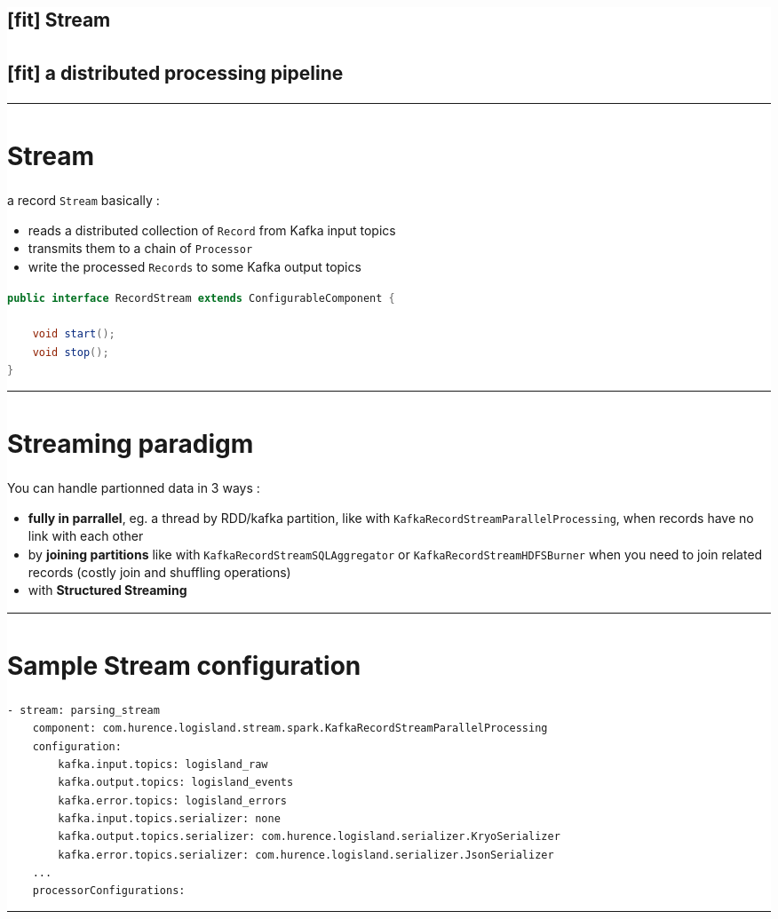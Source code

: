 ## [fit] Stream
## [fit] a distributed processing pipeline


---

# Stream

a record ``Stream`` basically :

- reads a distributed collection of ``Record`` from Kafka input topics
- transmits them to a chain of ``Processor``
- write the processed ``Records`` to some Kafka output topics

```java
public interface RecordStream extends ConfigurableComponent {

    void start();
    void stop();
}
```


---

# Streaming paradigm

You can handle partionned data in 3 ways :

- **fully in parrallel**, eg. a thread by RDD/kafka partition, like with ``KafkaRecordStreamParallelProcessing``, when records have no link with each other
- by **joining partitions** like with ``KafkaRecordStreamSQLAggregator`` or ``KafkaRecordStreamHDFSBurner`` when you need to join related records (costly join and shuffling operations)
- with **Structured Streaming**

---
# Sample Stream configuration

```
- stream: parsing_stream
    component: com.hurence.logisland.stream.spark.KafkaRecordStreamParallelProcessing
    configuration:
        kafka.input.topics: logisland_raw
        kafka.output.topics: logisland_events
        kafka.error.topics: logisland_errors
        kafka.input.topics.serializer: none
        kafka.output.topics.serializer: com.hurence.logisland.serializer.KryoSerializer
        kafka.error.topics.serializer: com.hurence.logisland.serializer.JsonSerializer
    ...
    processorConfigurations:
```
---
